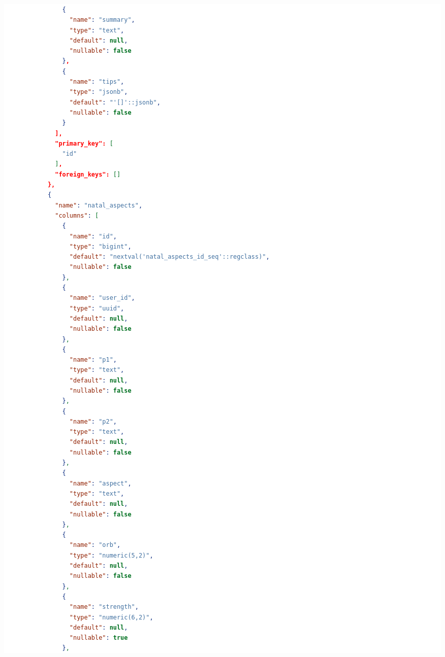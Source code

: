```json
                {
                  "name": "summary",
                  "type": "text",
                  "default": null,
                  "nullable": false
                },
                {
                  "name": "tips",
                  "type": "jsonb",
                  "default": "'[]'::jsonb",
                  "nullable": false
                }
              ],
              "primary_key": [
                "id"
              ],
              "foreign_keys": []
            },
            {
              "name": "natal_aspects",
              "columns": [
                {
                  "name": "id",
                  "type": "bigint",
                  "default": "nextval('natal_aspects_id_seq'::regclass)",
                  "nullable": false
                },
                {
                  "name": "user_id",
                  "type": "uuid",
                  "default": null,
                  "nullable": false
                },
                {
                  "name": "p1",
                  "type": "text",
                  "default": null,
                  "nullable": false
                },
                {
                  "name": "p2",
                  "type": "text",
                  "default": null,
                  "nullable": false
                },
                {
                  "name": "aspect",
                  "type": "text",
                  "default": null,
                  "nullable": false
                },
                {
                  "name": "orb",
                  "type": "numeric(5,2)",
                  "default": null,
                  "nullable": false
                },
                {
                  "name": "strength",
                  "type": "numeric(6,2)",
                  "default": null,
                  "nullable": true
                },
```